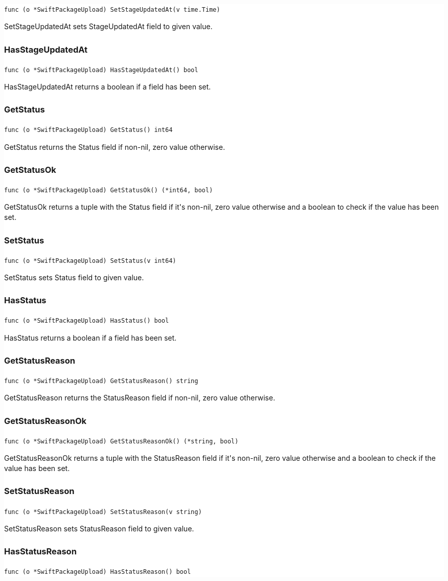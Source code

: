 `func (o *SwiftPackageUpload) SetStageUpdatedAt(v time.Time)`

SetStageUpdatedAt sets StageUpdatedAt field to given value.

### HasStageUpdatedAt

`func (o *SwiftPackageUpload) HasStageUpdatedAt() bool`

HasStageUpdatedAt returns a boolean if a field has been set.

### GetStatus

`func (o *SwiftPackageUpload) GetStatus() int64`

GetStatus returns the Status field if non-nil, zero value otherwise.

### GetStatusOk

`func (o *SwiftPackageUpload) GetStatusOk() (*int64, bool)`

GetStatusOk returns a tuple with the Status field if it's non-nil, zero value otherwise
and a boolean to check if the value has been set.

### SetStatus

`func (o *SwiftPackageUpload) SetStatus(v int64)`

SetStatus sets Status field to given value.

### HasStatus

`func (o *SwiftPackageUpload) HasStatus() bool`

HasStatus returns a boolean if a field has been set.

### GetStatusReason

`func (o *SwiftPackageUpload) GetStatusReason() string`

GetStatusReason returns the StatusReason field if non-nil, zero value otherwise.

### GetStatusReasonOk

`func (o *SwiftPackageUpload) GetStatusReasonOk() (*string, bool)`

GetStatusReasonOk returns a tuple with the StatusReason field if it's non-nil, zero value otherwise
and a boolean to check if the value has been set.

### SetStatusReason

`func (o *SwiftPackageUpload) SetStatusReason(v string)`

SetStatusReason sets StatusReason field to given value.

### HasStatusReason

`func (o *SwiftPackageUpload) HasStatusReason() bool`
